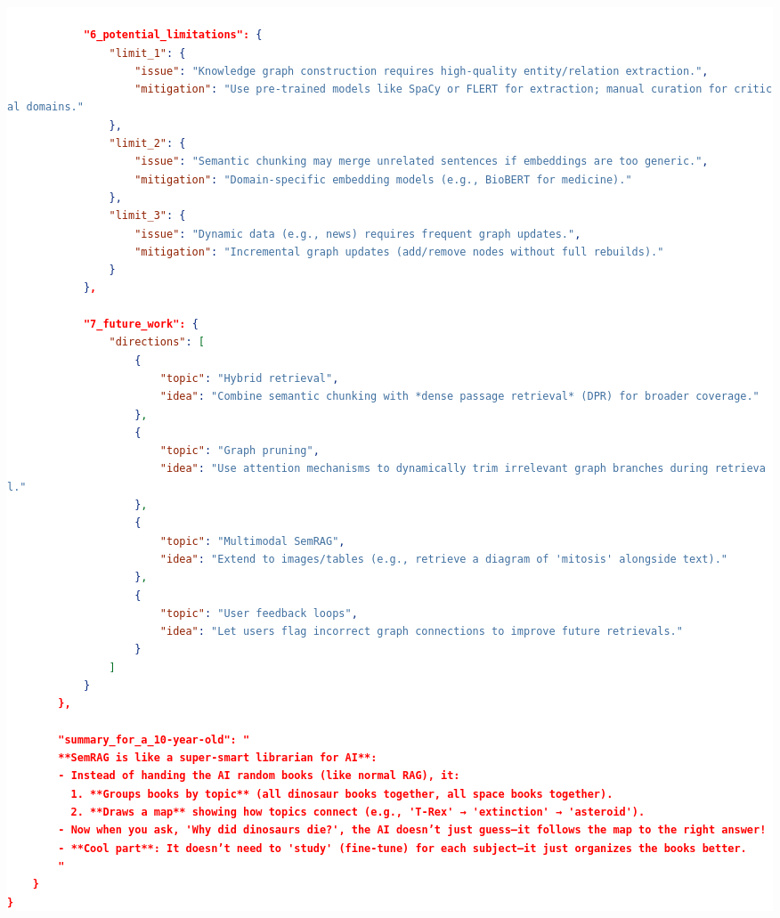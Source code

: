 ```json

            "6_potential_limitations": {
                "limit_1": {
                    "issue": "Knowledge graph construction requires high-quality entity/relation extraction.",
                    "mitigation": "Use pre-trained models like SpaCy or FLERT for extraction; manual curation for critical domains."
                },
                "limit_2": {
                    "issue": "Semantic chunking may merge unrelated sentences if embeddings are too generic.",
                    "mitigation": "Domain-specific embedding models (e.g., BioBERT for medicine)."
                },
                "limit_3": {
                    "issue": "Dynamic data (e.g., news) requires frequent graph updates.",
                    "mitigation": "Incremental graph updates (add/remove nodes without full rebuilds)."
                }
            },

            "7_future_work": {
                "directions": [
                    {
                        "topic": "Hybrid retrieval",
                        "idea": "Combine semantic chunking with *dense passage retrieval* (DPR) for broader coverage."
                    },
                    {
                        "topic": "Graph pruning",
                        "idea": "Use attention mechanisms to dynamically trim irrelevant graph branches during retrieval."
                    },
                    {
                        "topic": "Multimodal SemRAG",
                        "idea": "Extend to images/tables (e.g., retrieve a diagram of 'mitosis' alongside text)."
                    },
                    {
                        "topic": "User feedback loops",
                        "idea": "Let users flag incorrect graph connections to improve future retrievals."
                    }
                ]
            }
        },

        "summary_for_a_10-year-old": "
        **SemRAG is like a super-smart librarian for AI**:
        - Instead of handing the AI random books (like normal RAG), it:
          1. **Groups books by topic** (all dinosaur books together, all space books together).
          2. **Draws a map** showing how topics connect (e.g., 'T-Rex' → 'extinction' → 'asteroid').
        - Now when you ask, 'Why did dinosaurs die?', the AI doesn’t just guess—it follows the map to the right answer!
        - **Cool part**: It doesn’t need to 'study' (fine-tune) for each subject—it just organizes the books better.
        "
    }
}
```
